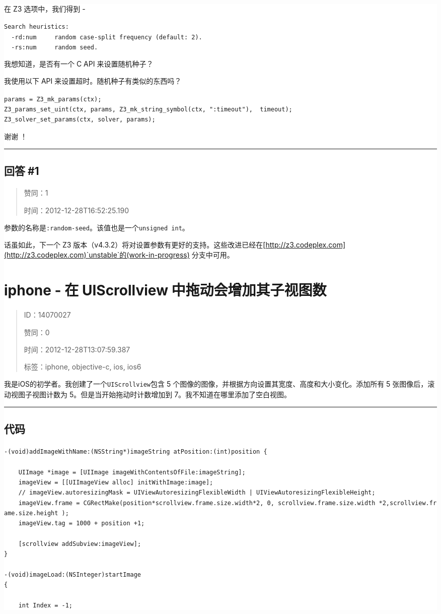 在 Z3 选项中，我们得到 -

```
Search heuristics:
  -rd:num     random case-split frequency (default: 2).
  -rs:num     random seed. 
```

我想知道，是否有一个 C API 来设置随机种子？

我使用以下 API 来设置超时。随机种子有类似的东西吗？

```
params = Z3_mk_params(ctx);         
Z3_params_set_uint(ctx, params, Z3_mk_string_symbol(ctx, ":timeout"),  timeout);            
Z3_solver_set_params(ctx, solver, params); 
```

谢谢 ！

* * *

## 回答 #1

> 赞同：1
> 
> 时间：2012-12-28T16:52:25.190

参数的名称是`:random-seed`。该值也是一个`unsigned int`。

话虽如此，下一个 Z3 版本（v4.3.2）将对设置参数有更好的支持。这些改进已经在[http://z3.codeplex.com](http://z3.codeplex.com)`unstable`的(work-in-progress) 分支中可用。

# iphone - 在 UIScrollview 中拖动会增加其子视图数

> ID：14070027
> 
> 赞同：0
> 
> 时间：2012-12-28T13:07:59.387
> 
> 标签：iphone, objective-c, ios, ios6

我是iOS的初学者。我创建了一个`UIScrollview`包含 5 个图像的图像，并根据方向设置其宽度、高度和大小变化。添加所有 5 张图像后，滚动视图子视图计数为 5。但是当开始拖动时计数增加到 7。我不知道在哪里添加了空白视图。

* * *

## 代码

```
-(void)addImageWithName:(NSString*)imageString atPosition:(int)position {

    UIImage *image = [UIImage imageWithContentsOfFile:imageString];
    imageView = [[UIImageView alloc] initWithImage:image];
    // imageView.autoresizingMask = UIViewAutoresizingFlexibleWidth | UIViewAutoresizingFlexibleHeight;
    imageView.frame = CGRectMake(position*scrollview.frame.size.width*2, 0, scrollview.frame.size.width *2,scrollview.frame.size.height );
    imageView.tag = 1000 + position +1;

    [scrollview addSubview:imageView];
}

-(void)imageLoad:(NSInteger)startImage
{

    int Index = -1;
```